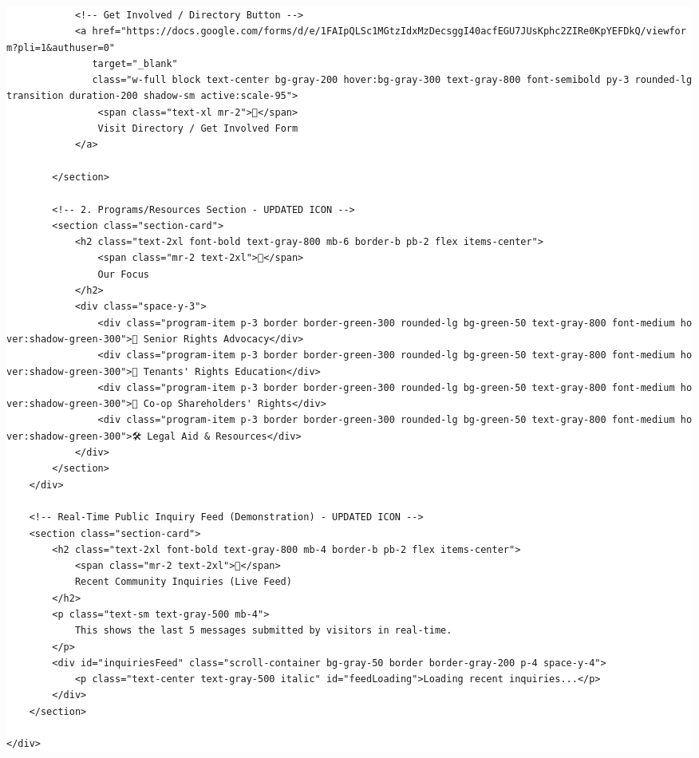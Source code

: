                 <!-- Get Involved / Directory Button -->
                <a href="https://docs.google.com/forms/d/e/1FAIpQLSc1MGtzIdxMzDecsggI40acfEGU7JUsKphc2ZIRe0KpYEFDkQ/viewform?pli=1&authuser=0" 
                   target="_blank" 
                   class="w-full block text-center bg-gray-200 hover:bg-gray-300 text-gray-800 font-semibold py-3 rounded-lg transition duration-200 shadow-sm active:scale-95">
                    <span class="text-xl mr-2">🤝</span>
                    Visit Directory / Get Involved Form
                </a>

            </section>

            <!-- 2. Programs/Resources Section - UPDATED ICON -->
            <section class="section-card">
                <h2 class="text-2xl font-bold text-gray-800 mb-6 border-b pb-2 flex items-center">
                    <span class="mr-2 text-2xl">🎯</span>
                    Our Focus
                </h2>
                <div class="space-y-3">
                    <div class="program-item p-3 border border-green-300 rounded-lg bg-green-50 text-gray-800 font-medium hover:shadow-green-300">👵 Senior Rights Advocacy</div>
                    <div class="program-item p-3 border border-green-300 rounded-lg bg-green-50 text-gray-800 font-medium hover:shadow-green-300">📄 Tenants' Rights Education</div>
                    <div class="program-item p-3 border border-green-300 rounded-lg bg-green-50 text-gray-800 font-medium hover:shadow-green-300">🏢 Co-op Shareholders' Rights</div>
                    <div class="program-item p-3 border border-green-300 rounded-lg bg-green-50 text-gray-800 font-medium hover:shadow-green-300">🛠️ Legal Aid & Resources</div>
                </div>
            </section>
        </div>

        <!-- Real-Time Public Inquiry Feed (Demonstration) - UPDATED ICON -->
        <section class="section-card">
            <h2 class="text-2xl font-bold text-gray-800 mb-4 border-b pb-2 flex items-center">
                <span class="mr-2 text-2xl">💬</span>
                Recent Community Inquiries (Live Feed)
            </h2>
            <p class="text-sm text-gray-500 mb-4">
                This shows the last 5 messages submitted by visitors in real-time.
            </p>
            <div id="inquiriesFeed" class="scroll-container bg-gray-50 border border-gray-200 p-4 space-y-4">
                <p class="text-center text-gray-500 italic" id="feedLoading">Loading recent inquiries...</p>
            </div>
        </section>

    </div>


<script type="module">
    import { initializeApp } from "https://www.gstatic.com/firebasejs/11.6.1/firebase-app.js";
    import { getAuth, signInAnonymously, signInWithCustomToken, onAuthStateChanged } from "https://www.gstatic.com/firebasejs/11.6.1/firebase-auth.js";
    import { getFirestore, doc, addDoc, onSnapshot, collection, query, limit, orderBy, serverTimestamp, setLogLevel } from "https://www.gstatic.com/firebasejs/11.6.1/firebase-firestore.js";
    